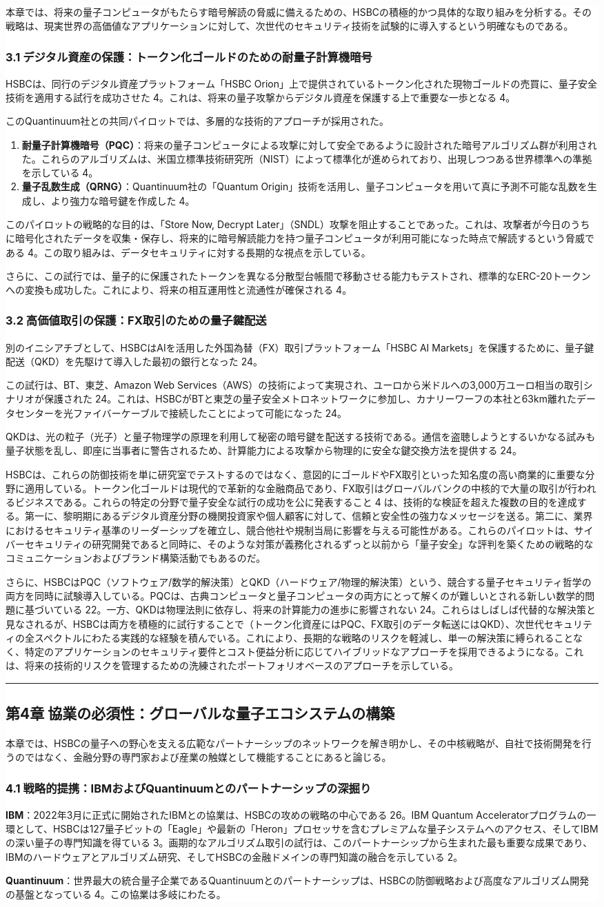本章では、将来の量子コンピュータがもたらす暗号解読の脅威に備えるための、HSBCの積極的かつ具体的な取り組みを分析する。その戦略は、現実世界の高価値なアプリケーションに対して、次世代のセキュリティ技術を試験的に導入するという明確なものである。

### **3.1 デジタル資産の保護：トークン化ゴールドのための耐量子計算機暗号**

HSBCは、同行のデジタル資産プラットフォーム「HSBC Orion」上で提供されているトークン化された現物ゴールドの売買に、量子安全技術を適用する試行を成功させた 4。これは、将来の量子攻撃からデジタル資産を保護する上で重要な一歩となる 4。

このQuantinuum社との共同パイロットでは、多層的な技術的アプローチが採用された。

1. **耐量子計算機暗号（PQC）**：将来の量子コンピュータによる攻撃に対して安全であるように設計された暗号アルゴリズム群が利用された。これらのアルゴリズムは、米国立標準技術研究所（NIST）によって標準化が進められており、出現しつつある世界標準への準拠を示している 4。  
2. **量子乱数生成（QRNG）**：Quantinuum社の「Quantum Origin」技術を活用し、量子コンピュータを用いて真に予測不可能な乱数を生成し、より強力な暗号鍵を作成した 4。

このパイロットの戦略的な目的は、「Store Now, Decrypt Later」（SNDL）攻撃を阻止することであった。これは、攻撃者が今日のうちに暗号化されたデータを収集・保存し、将来的に暗号解読能力を持つ量子コンピュータが利用可能になった時点で解読するという脅威である 4。この取り組みは、データセキュリティに対する長期的な視点を示している。

さらに、この試行では、量子的に保護されたトークンを異なる分散型台帳間で移動させる能力もテストされ、標準的なERC-20トークンへの変換も成功した。これにより、将来の相互運用性と流通性が確保される 4。

### **3.2 高価値取引の保護：FX取引のための量子鍵配送**

別のイニシアチブとして、HSBCはAIを活用した外国為替（FX）取引プラットフォーム「HSBC AI Markets」を保護するために、量子鍵配送（QKD）を先駆けて導入した最初の銀行となった 24。

この試行は、BT、東芝、Amazon Web Services（AWS）の技術によって実現され、ユーロから米ドルへの3,000万ユーロ相当の取引シナリオが保護された 24。これは、HSBCがBTと東芝の量子安全メトロネットワークに参加し、カナリーワーフの本社と63km離れたデータセンターを光ファイバーケーブルで接続したことによって可能になった 24。

QKDは、光の粒子（光子）と量子物理学の原理を利用して秘密の暗号鍵を配送する技術である。通信を盗聴しようとするいかなる試みも量子状態を乱し、即座に当事者に警告されるため、計算能力による攻撃から物理的に安全な鍵交換方法を提供する 24。

HSBCは、これらの防御技術を単に研究室でテストするのではなく、意図的にゴールドやFX取引といった知名度の高い商業的に重要な分野に適用している。トークン化ゴールドは現代的で革新的な金融商品であり、FX取引はグローバルバンクの中核的で大量の取引が行われるビジネスである。これらの特定の分野で量子安全な試行の成功を公に発表すること 4 は、技術的な検証を超えた複数の目的を達成する。第一に、黎明期にあるデジタル資産分野の機関投資家や個人顧客に対して、信頼と安全性の強力なメッセージを送る。第二に、業界におけるセキュリティ基準のリーダーシップを確立し、競合他社や規制当局に影響を与える可能性がある。これらのパイロットは、サイバーセキュリティの研究開発であると同時に、そのような対策が義務化されるずっと以前から「量子安全」な評判を築くための戦略的なコミュニケーションおよびブランド構築活動でもあるのだ。

さらに、HSBCはPQC（ソフトウェア/数学的解決策）とQKD（ハードウェア/物理的解決策）という、競合する量子セキュリティ哲学の両方を同時に試験導入している。PQCは、古典コンピュータと量子コンピュータの両方にとって解くのが難しいとされる新しい数学的問題に基づいている 22。一方、QKDは物理法則に依存し、将来の計算能力の進歩に影響されない 24。これらはしばしば代替的な解決策と見なされるが、HSBCは両方を積極的に試行することで（トークン化資産にはPQC、FX取引のデータ転送にはQKD）、次世代セキュリティの全スペクトルにわたる実践的な経験を積んでいる。これにより、長期的な戦略のリスクを軽減し、単一の解決策に縛られることなく、特定のアプリケーションのセキュリティ要件とコスト便益分析に応じてハイブリッドなアプローチを採用できるようになる。これは、将来の技術的リスクを管理するための洗練されたポートフォリオベースのアプローチを示している。

---

## **第4章 協業の必須性：グローバルな量子エコシステムの構築**

本章では、HSBCの量子への野心を支える広範なパートナーシップのネットワークを解き明かし、その中核戦略が、自社で技術開発を行うのではなく、金融分野の専門家および産業の触媒として機能することにあると論じる。

### **4.1 戦略的提携：IBMおよびQuantinuumとのパートナーシップの深掘り**

**IBM**：2022年3月に正式に開始されたIBMとの協業は、HSBCの攻めの戦略の中心である 26。IBM Quantum Acceleratorプログラムの一環として、HSBCは127量子ビットの「Eagle」や最新の「Heron」プロセッサを含むプレミアムな量子システムへのアクセス、そしてIBMの深い量子の専門知識を得ている 3。画期的なアルゴリズム取引の試行は、このパートナーシップから生まれた最も重要な成果であり、IBMのハードウェアとアルゴリズム研究、そしてHSBCの金融ドメインの専門知識の融合を示している 2。

**Quantinuum**：世界最大の統合量子企業であるQuantinuumとのパートナーシップは、HSBCの防御戦略および高度なアルゴリズム開発の基盤となっている 4。この協業は多岐にわたる。
